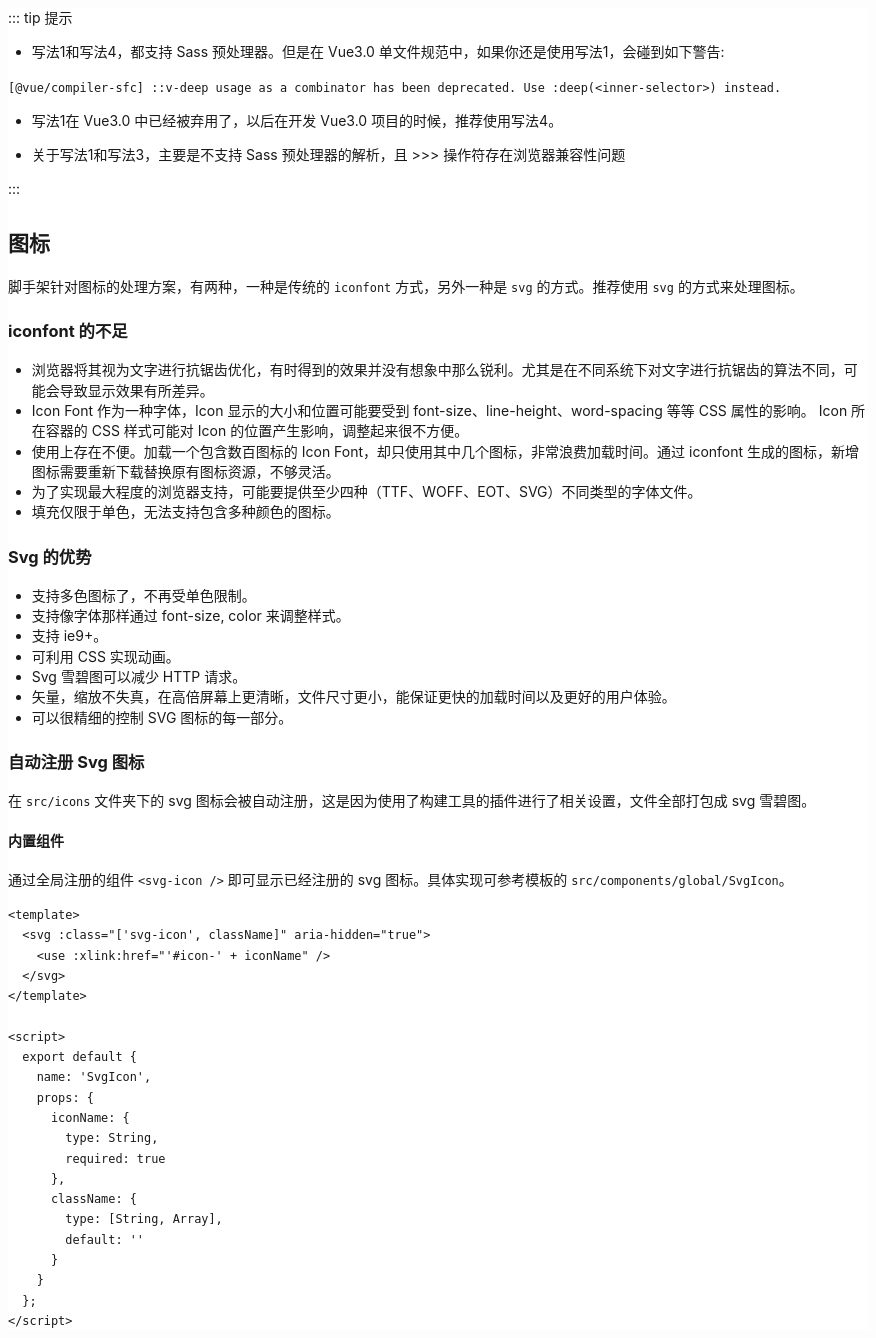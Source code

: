 ::: tip 提示

- 写法1和写法4，都支持 Sass 预处理器。但是在 Vue3.0 单文件规范中，如果你还是使用写法1，会碰到如下警告:

```text
[@vue/compiler-sfc] ::v-deep usage as a combinator has been deprecated. Use :deep(<inner-selector>) instead.
```

- 写法1在 Vue3.0 中已经被弃用了，以后在开发 Vue3.0 项目的时候，推荐使用写法4。

- 关于写法1和写法3，主要是不支持 Sass 预处理器的解析，且 >>> 操作符存在浏览器兼容性问题

:::
 
## 图标
脚手架针对图标的处理方案，有两种，一种是传统的 `iconfont` 方式，另外一种是 `svg` 的方式。推荐使用 `svg` 的方式来处理图标。

### iconfont 的不足
- 浏览器将其视为文字进行抗锯齿优化，有时得到的效果并没有想象中那么锐利。尤其是在不同系统下对文字进行抗锯齿的算法不同，可能会导致显示效果有所差异。
- Icon Font 作为一种字体，Icon 显示的大小和位置可能要受到 font-size、line-height、word-spacing 等等 CSS 属性的影响。 Icon 所在容器的 CSS 样式可能对 Icon 的位置产生影响，调整起来很不方便。
- 使用上存在不便。加载一个包含数百图标的 Icon Font，却只使用其中几个图标，非常浪费加载时间。通过 iconfont 生成的图标，新增图标需要重新下载替换原有图标资源，不够灵活。
- 为了实现最大程度的浏览器支持，可能要提供至少四种（TTF、WOFF、EOT、SVG）不同类型的字体文件。
- 填充仅限于单色，无法支持包含多种颜色的图标。

### Svg 的优势
- 支持多色图标了，不再受单色限制。
- 支持像字体那样通过 font-size, color 来调整样式。
- 支持 ie9+。
- 可利用 CSS 实现动画。
- Svg 雪碧图可以减少 HTTP 请求。
- 矢量，缩放不失真，在高倍屏幕上更清晰，文件尺寸更小，能保证更快的加载时间以及更好的用户体验。
- 可以很精细的控制 SVG 图标的每一部分。

### 自动注册 Svg 图标

在 `src/icons` 文件夹下的 svg 图标会被自动注册，这是因为使用了构建工具的插件进行了相关设置，文件全部打包成 svg 雪碧图。

#### 内置组件

通过全局注册的组件 `<svg-icon />` 即可显示已经注册的 svg 图标。具体实现可参考模板的 `src/components/global/SvgIcon`。

```vue
<template>
  <svg :class="['svg-icon', className]" aria-hidden="true">
    <use :xlink:href="'#icon-' + iconName" />
  </svg>
</template>

<script>
  export default {
    name: 'SvgIcon',
    props: {
      iconName: {
        type: String,
        required: true
      },
      className: {
        type: [String, Array],
        default: ''
      }
    }
  };
</script>

```